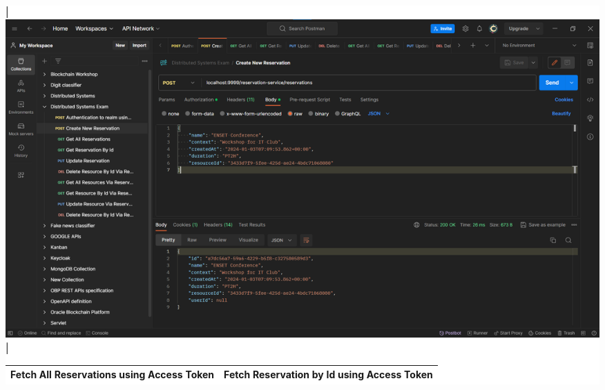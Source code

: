 | ![Fetch All Resources](assets/postman/img_6.png) |

| Fetch All Reservations using Access Token           | Fetch Reservation by Id using Access Token       |           
|-----------------------------------------------------|--------------------------------------------------|